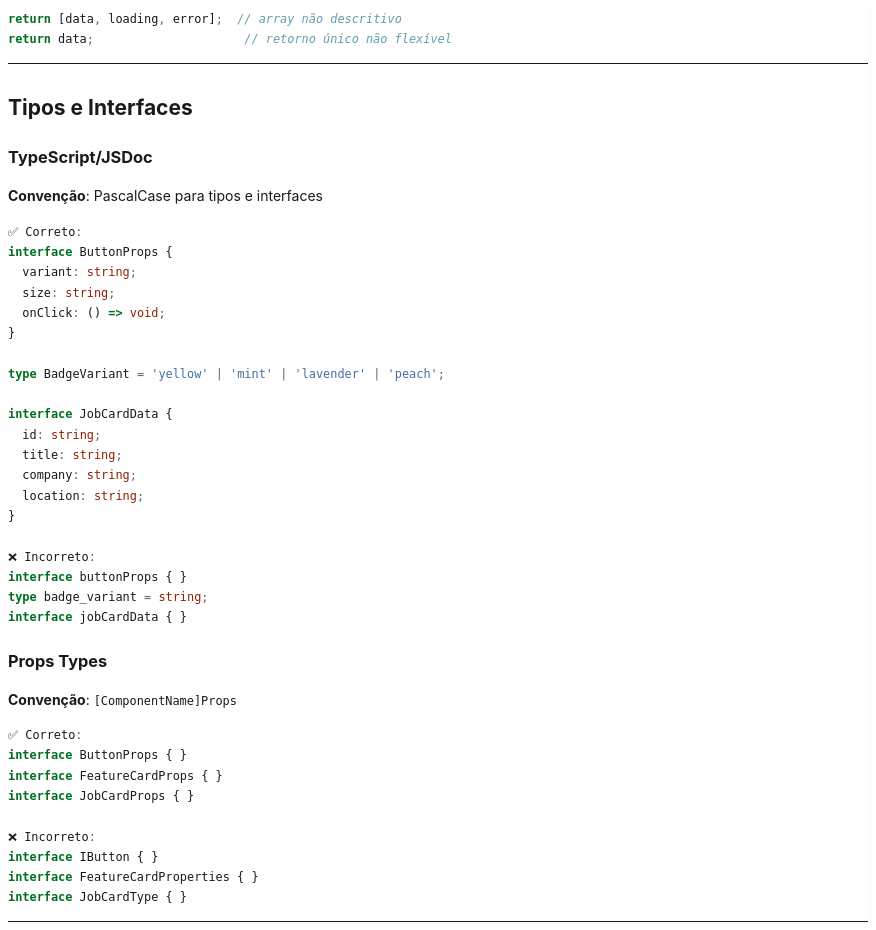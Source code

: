 ```jsx
return [data, loading, error];  // array não descritivo
return data;                     // retorno único não flexível
```

---

## Tipos e Interfaces

### TypeScript/JSDoc

**Convenção**: PascalCase para tipos e interfaces

```typescript
✅ Correto:
interface ButtonProps {
  variant: string;
  size: string;
  onClick: () => void;
}

type BadgeVariant = 'yellow' | 'mint' | 'lavender' | 'peach';

interface JobCardData {
  id: string;
  title: string;
  company: string;
  location: string;
}

❌ Incorreto:
interface buttonProps { }
type badge_variant = string;
interface jobCardData { }
```

### Props Types

**Convenção**: `[ComponentName]Props`

```typescript
✅ Correto:
interface ButtonProps { }
interface FeatureCardProps { }
interface JobCardProps { }

❌ Incorreto:
interface IButton { }
interface FeatureCardProperties { }
interface JobCardType { }
```

---
